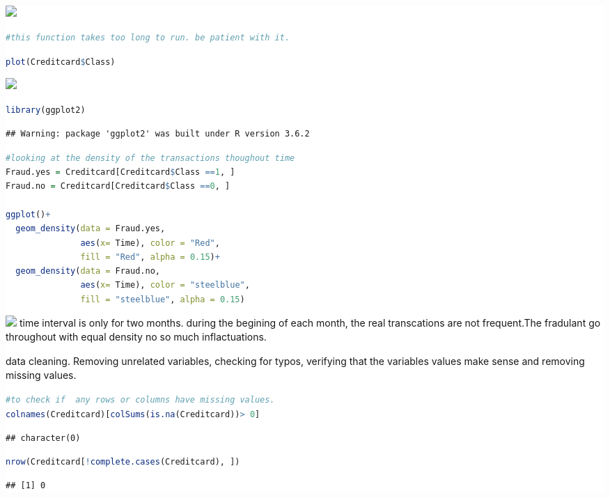 ![](creditcardfraud_files/figure-markdown_github/unnamed-chunk-6-1.png)

``` r
#this function takes too long to run. be patient with it.
```

``` r
plot(Creditcard$Class)
```

![](creditcardfraud_files/figure-markdown_github/unnamed-chunk-7-1.png)

``` r
library(ggplot2)
```

    ## Warning: package 'ggplot2' was built under R version 3.6.2

``` r
#looking at the density of the transactions thoughout time
Fraud.yes = Creditcard[Creditcard$Class ==1, ]
Fraud.no = Creditcard[Creditcard$Class ==0, ]

ggplot()+
  geom_density(data = Fraud.yes,
               aes(x= Time), color = "Red",
               fill = "Red", alpha = 0.15)+
  geom_density(data = Fraud.no,
               aes(x= Time), color = "steelblue",
               fill = "steelblue", alpha = 0.15)
```

![](creditcardfraud_files/figure-markdown_github/unnamed-chunk-8-1.png)
time interval is only for two months. during the begining of each month,
the real transcations are not frequent.The fradulant go throughout with
equal density no so much inflactuations.

data cleaning. Removing unrelated variables, checking for typos,
verifying that the variables values make sense and removing missing
values.

``` r
#to check if  any rows or columns have missing values.
colnames(Creditcard)[colSums(is.na(Creditcard))> 0]
```

    ## character(0)

``` r
nrow(Creditcard[!complete.cases(Creditcard), ])
```

    ## [1] 0

